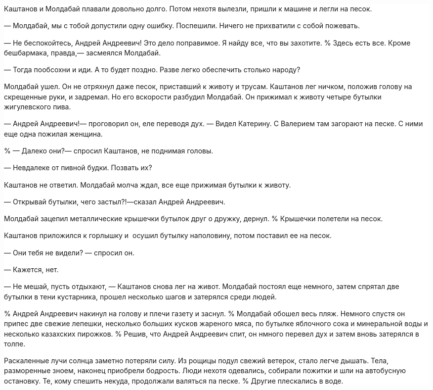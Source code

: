Каштанов и Молдабай плавали довольно долго.
Потом нехотя вылезли, пришли к машине и легли на песок.

— Молдабай, мы с тобой допустили одну ошибку.
Поспешили.
Ничего не прихватили с собой пожевать.

— Не беспокойтесь, Андрей Андреевич!
Это дело поправимое.
Я найду все, что вы захотите.
% Здесь есть все.
Кроме бешбармака, правда,— засмеялся Молдабай.

— Тогда пообсохни и иди.
А то будет поздно.
Разве легко обеспечить столько народу?

Молдабай ушел.
Он не отряхнул даже песок, приставший к животу и трусам.
Каштанов лег ничком, положив голову на скрещенные руки, и задремал.
Но его вскорости разбудил Молдабай.
Он прижимал к животу четыре бутылки жигулевского пива.

— Андрей Андреевич!— проговорил он, еле переводя дух.
— Видел Катерину.
С Валерием там загорают на песке.
С ними еще одна пожилая женщина.

% — Далеко они?— спросил Каштанов, не поднимая головы.

— Невдалеке от пивной будки.
Позвать их?

Каштанов не ответил.
Молдабай молча ждал, все еще прижимая бутылки к животу.

— Открывай бутылки, чего застыл?!—сказал Андрей Андреевич.

Молдабай зацепил металлические крышечки бутылок друг о дружку, дернул.
% Крышечки полетели на песок.

Каштанов приложился к горлышку и  осушил бутылку наполовину, потом поставил ее на песок.

— Они тебя не видели? — спросил он.

— Кажется, нет.

— Не мешай, пусть отдыхают, — Каштанов снова лег на живот.
Молдабай постоял еще немного, затем спрятал две бутылки в тени кустарника, прошел несколько шагов и затерялся среди людей.

% Андрей Андреевич накинул на голову и плечи газету и заснул.
% Молдабай обошел весь пляж.
Немного спустя он припес две свежие лепешки, несколько больших кусков жареного мяса, по бутылке яблочного сока и минеральной воды и несколько казахских пирожков.
% Решив, что Андрей Андреевич спит, он нмного перевел дух и затем вновь затерялся в толпе.

Раскаленные лучи солнца заметно потеряли силу.
Из рощицы подул свежий ветерок, стало легче дышать.
Тела, разморенные зноем, наконец приобрели бодрость.
Люди нехотя одевались, собирали пожитки и шли на автобусную остановку.
Те, кому спешить некуда, продолжали валяться па песке.
% Другие плескались в воде.
